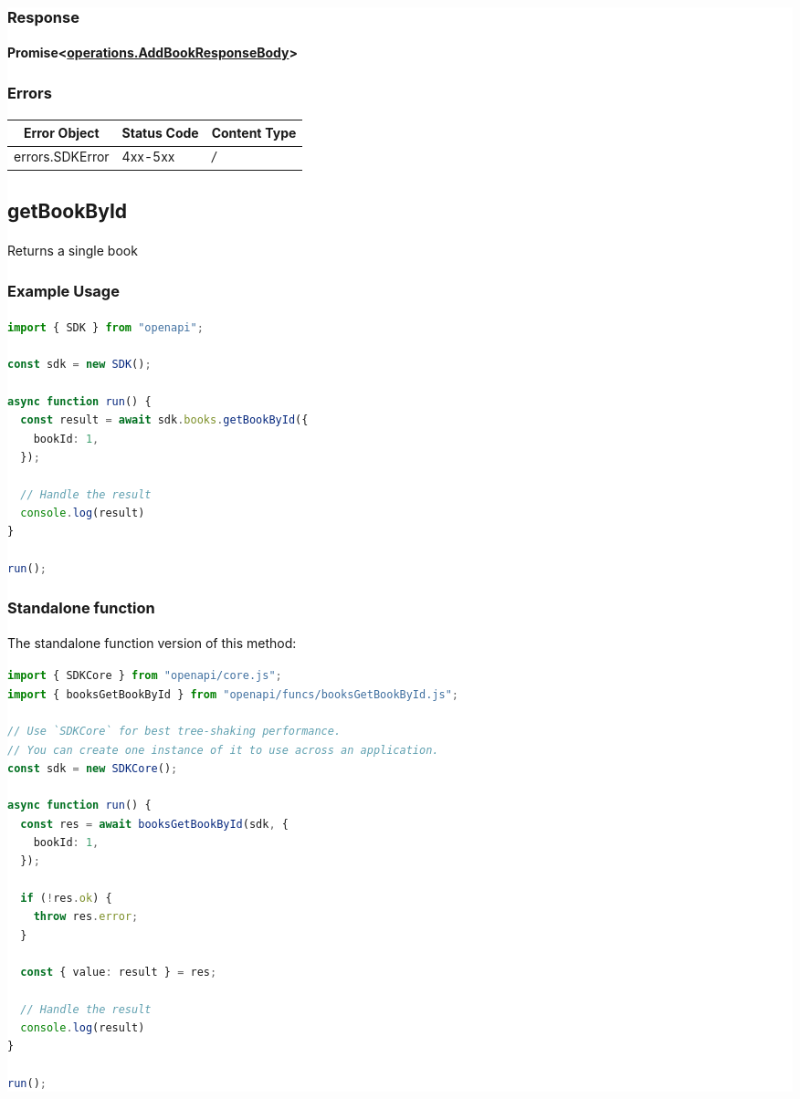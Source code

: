 ### Response

**Promise\<[operations.AddBookResponseBody](../../models/operations/addbookresponsebody.md)\>**

### Errors

| Error Object    | Status Code     | Content Type    |
| --------------- | --------------- | --------------- |
| errors.SDKError | 4xx-5xx         | */*             |


## getBookById

Returns a single book

### Example Usage

```typescript
import { SDK } from "openapi";

const sdk = new SDK();

async function run() {
  const result = await sdk.books.getBookById({
    bookId: 1,
  });
  
  // Handle the result
  console.log(result)
}

run();
```

### Standalone function

The standalone function version of this method:

```typescript
import { SDKCore } from "openapi/core.js";
import { booksGetBookById } from "openapi/funcs/booksGetBookById.js";

// Use `SDKCore` for best tree-shaking performance.
// You can create one instance of it to use across an application.
const sdk = new SDKCore();

async function run() {
  const res = await booksGetBookById(sdk, {
    bookId: 1,
  });

  if (!res.ok) {
    throw res.error;
  }

  const { value: result } = res;

  // Handle the result
  console.log(result)
}

run();
```
